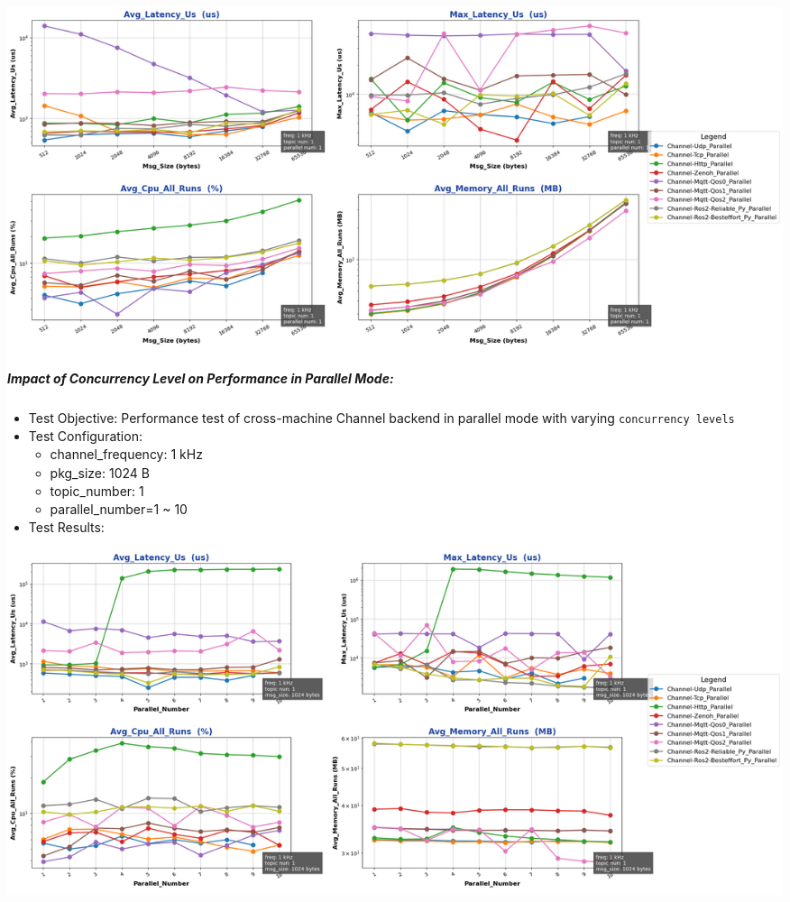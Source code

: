 ![](./pic/channel_cross_py_parallel_msgsize.png)

##### Impact of Concurrency Level on Performance in Parallel Mode:

- Test Objective: Performance test of cross-machine Channel backend in parallel mode with varying `concurrency levels`
- Test Configuration:
  - channel_frequency: 1 kHz
  - pkg_size: 1024 B
  - topic_number: 1
  - parallel_number=1 ~ 10
- Test Results:

![](./pic/channel_cross_py_parallel_parallelnum.png)

